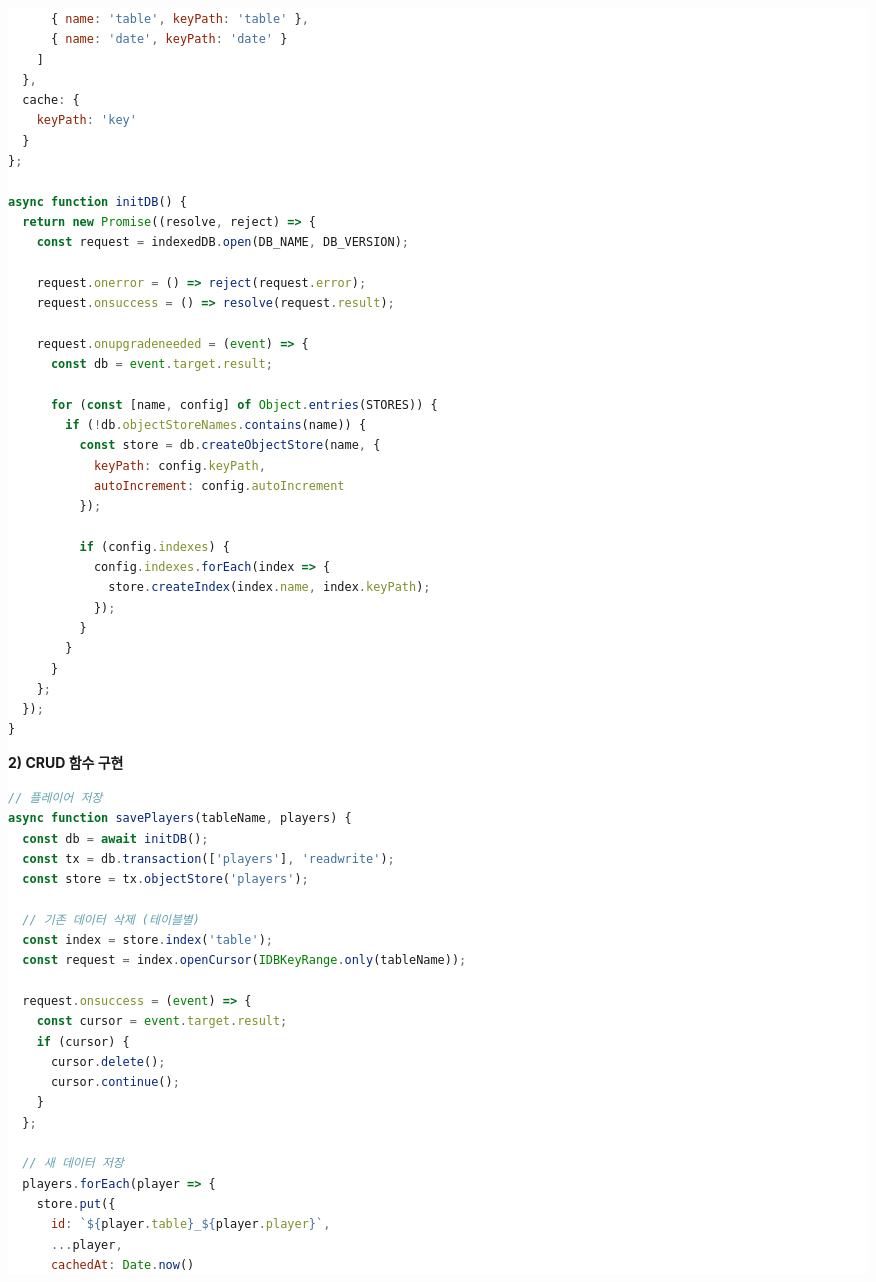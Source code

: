 ```javascript
      { name: 'table', keyPath: 'table' },
      { name: 'date', keyPath: 'date' }
    ]
  },
  cache: {
    keyPath: 'key'
  }
};

async function initDB() {
  return new Promise((resolve, reject) => {
    const request = indexedDB.open(DB_NAME, DB_VERSION);

    request.onerror = () => reject(request.error);
    request.onsuccess = () => resolve(request.result);

    request.onupgradeneeded = (event) => {
      const db = event.target.result;

      for (const [name, config] of Object.entries(STORES)) {
        if (!db.objectStoreNames.contains(name)) {
          const store = db.createObjectStore(name, {
            keyPath: config.keyPath,
            autoIncrement: config.autoIncrement
          });

          if (config.indexes) {
            config.indexes.forEach(index => {
              store.createIndex(index.name, index.keyPath);
            });
          }
        }
      }
    };
  });
}
```

**2) CRUD 함수 구현**
```javascript
// 플레이어 저장
async function savePlayers(tableName, players) {
  const db = await initDB();
  const tx = db.transaction(['players'], 'readwrite');
  const store = tx.objectStore('players');

  // 기존 데이터 삭제 (테이블별)
  const index = store.index('table');
  const request = index.openCursor(IDBKeyRange.only(tableName));

  request.onsuccess = (event) => {
    const cursor = event.target.result;
    if (cursor) {
      cursor.delete();
      cursor.continue();
    }
  };

  // 새 데이터 저장
  players.forEach(player => {
    store.put({
      id: `${player.table}_${player.player}`,
      ...player,
      cachedAt: Date.now()
```